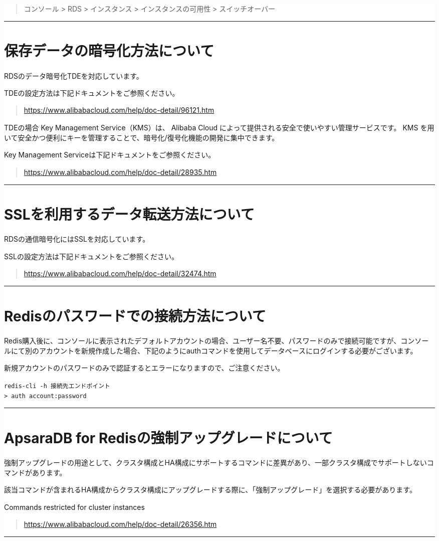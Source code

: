 > コンソール > RDS > インスタンス > インスタンスの可用性 > スイッチオーバー


---

# 保存データの暗号化方法について
RDSのデータ暗号化TDEを対応しています。

TDEの設定方法は下記ドキュメントをご参照ください。
> https://www.alibabacloud.com/help/doc-detail/96121.htm

TDEの場合 Key Management Service（KMS）は、 Alibaba Cloud によって提供される安全で使いやすい管理サービスです。 KMS を用いて安全かつ便利にキーを管理することで、暗号化/復号化機能の開発に集中できます。

Key Management Serviceは下記ドキュメントをご参照ください。
> https://www.alibabacloud.com/help/doc-detail/28935.htm




---

# SSLを利用するデータ転送方法について
RDSの通信暗号化にはSSLを対応しています。

SSLの設定方法は下記ドキュメントをご参照ください。
> https://www.alibabacloud.com/help/doc-detail/32474.htm


---

# Redisのパスワードでの接続方法について
Redis購入後に、コンソールに表示されたデフォルトアカウントの場合、ユーザー名不要、パスワードのみで接続可能ですが、コンソールにて別のアカウントを新規作成した場合、下記のようにauthコマンドを使用してデータベースにログインする必要がございます。

新規アカウントのパスワードのみで認証するとエラーになりますので、ご注意ください。

```
redis-cli -h 接続先エンドポイント
> auth account:password
```

---

# ApsaraDB for Redisの強制アップグレードについて
強制アップグレードの用途として、クラスタ構成とHA構成にサポートするコマンドに差異があり、一部クラスタ構成でサポートしないコマンドがあります。

該当コマンドが含まれるHA構成からクラスタ構成にアップグレードする際に、「強制アップグレード」を選択する必要があります。

Commands restricted for cluster instances
> https://www.alibabacloud.com/help/doc-detail/26356.htm


---
